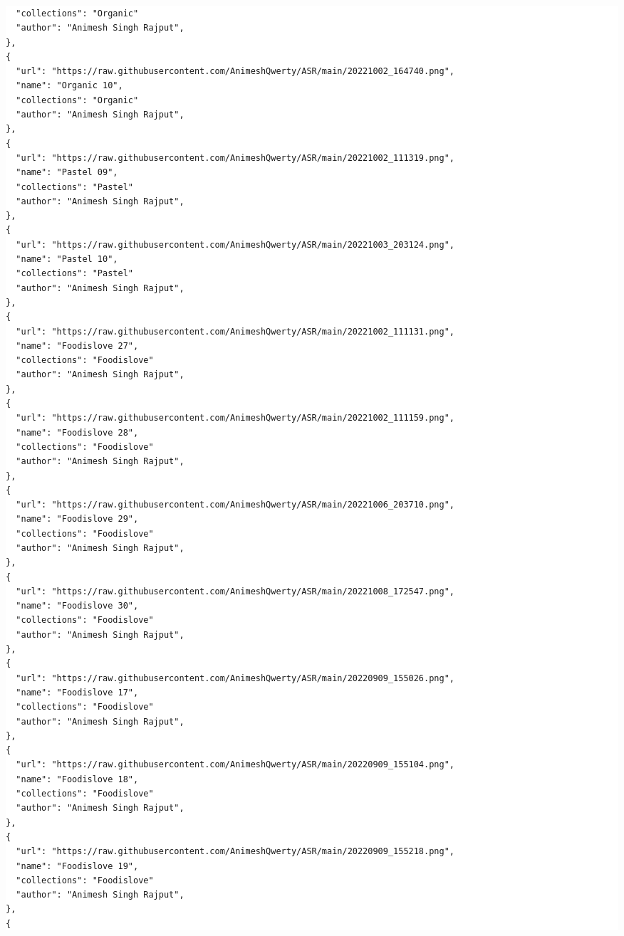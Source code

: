       "collections": "Organic"
      "author": "Animesh Singh Rajput",
    },
    {
      "url": "https://raw.githubusercontent.com/AnimeshQwerty/ASR/main/20221002_164740.png",
      "name": "Organic 10",
      "collections": "Organic"
      "author": "Animesh Singh Rajput",
    },
    {
      "url": "https://raw.githubusercontent.com/AnimeshQwerty/ASR/main/20221002_111319.png",
      "name": "Pastel 09",
      "collections": "Pastel"
      "author": "Animesh Singh Rajput",
    },
    {
      "url": "https://raw.githubusercontent.com/AnimeshQwerty/ASR/main/20221003_203124.png",
      "name": "Pastel 10",
      "collections": "Pastel"
      "author": "Animesh Singh Rajput",
    },
    {
      "url": "https://raw.githubusercontent.com/AnimeshQwerty/ASR/main/20221002_111131.png",
      "name": "Foodislove 27",
      "collections": "Foodislove"
      "author": "Animesh Singh Rajput",
    },
    {
      "url": "https://raw.githubusercontent.com/AnimeshQwerty/ASR/main/20221002_111159.png",
      "name": "Foodislove 28",
      "collections": "Foodislove"
      "author": "Animesh Singh Rajput",
    },
    {
      "url": "https://raw.githubusercontent.com/AnimeshQwerty/ASR/main/20221006_203710.png",
      "name": "Foodislove 29",
      "collections": "Foodislove"
      "author": "Animesh Singh Rajput",
    },
    {
      "url": "https://raw.githubusercontent.com/AnimeshQwerty/ASR/main/20221008_172547.png",
      "name": "Foodislove 30",
      "collections": "Foodislove"
      "author": "Animesh Singh Rajput",
    },
    {
      "url": "https://raw.githubusercontent.com/AnimeshQwerty/ASR/main/20220909_155026.png",
      "name": "Foodislove 17",
      "collections": "Foodislove"
      "author": "Animesh Singh Rajput",
    },
    {
      "url": "https://raw.githubusercontent.com/AnimeshQwerty/ASR/main/20220909_155104.png",
      "name": "Foodislove 18",
      "collections": "Foodislove"
      "author": "Animesh Singh Rajput",
    },
    {
      "url": "https://raw.githubusercontent.com/AnimeshQwerty/ASR/main/20220909_155218.png",
      "name": "Foodislove 19",
      "collections": "Foodislove"
      "author": "Animesh Singh Rajput",
    },
    {